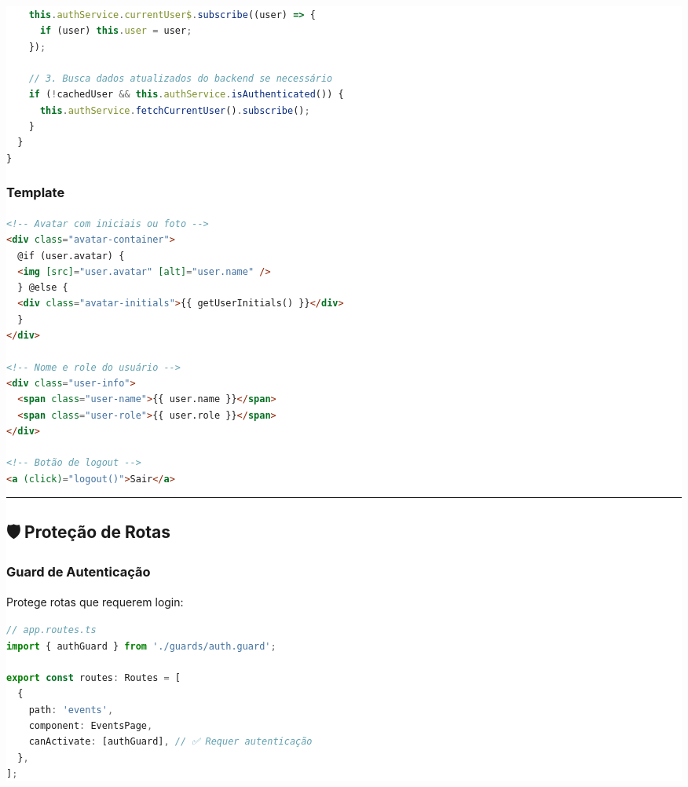 ```typescript
    this.authService.currentUser$.subscribe((user) => {
      if (user) this.user = user;
    });

    // 3. Busca dados atualizados do backend se necessário
    if (!cachedUser && this.authService.isAuthenticated()) {
      this.authService.fetchCurrentUser().subscribe();
    }
  }
}
```

### Template

```html
<!-- Avatar com iniciais ou foto -->
<div class="avatar-container">
  @if (user.avatar) {
  <img [src]="user.avatar" [alt]="user.name" />
  } @else {
  <div class="avatar-initials">{{ getUserInitials() }}</div>
  }
</div>

<!-- Nome e role do usuário -->
<div class="user-info">
  <span class="user-name">{{ user.name }}</span>
  <span class="user-role">{{ user.role }}</span>
</div>

<!-- Botão de logout -->
<a (click)="logout()">Sair</a>
```

---

## 🛡️ Proteção de Rotas

### Guard de Autenticação

Protege rotas que requerem login:

```typescript
// app.routes.ts
import { authGuard } from './guards/auth.guard';

export const routes: Routes = [
  {
    path: 'events',
    component: EventsPage,
    canActivate: [authGuard], // ✅ Requer autenticação
  },
];
```
